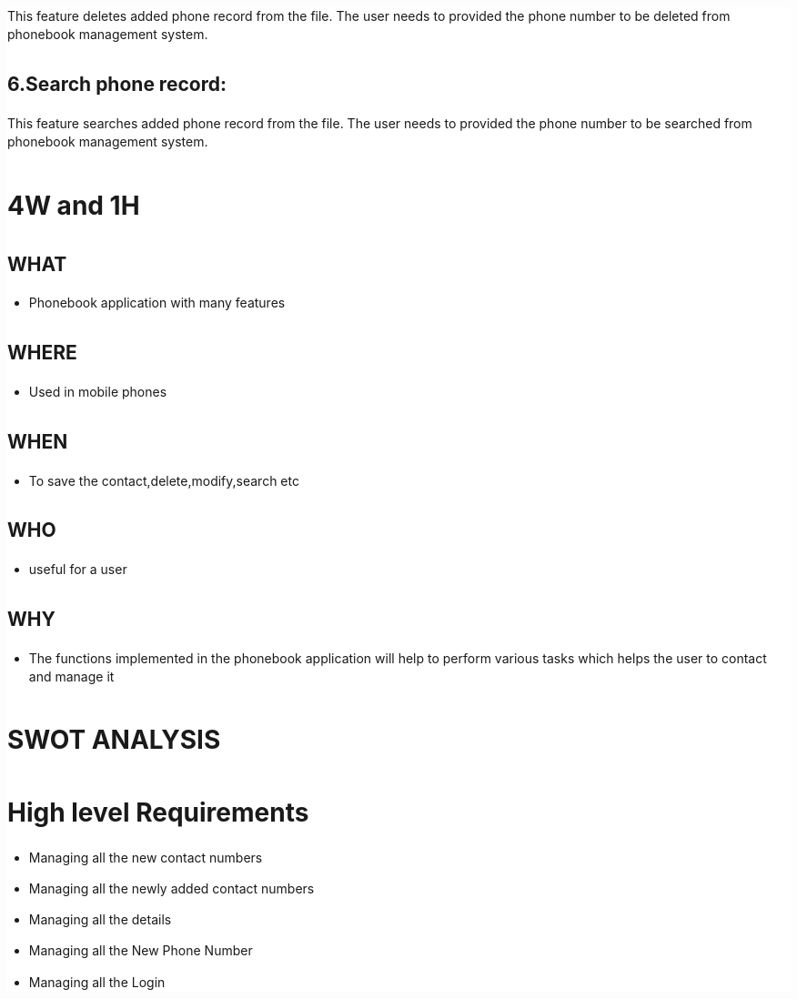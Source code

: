  This feature deletes added phone record from the file. The user needs to provided the phone number to be deleted from phonebook management system.


## **6.Search phone record:**

This feature searches added phone record from the file. The user needs to provided the phone number to be searched from phonebook management system.


# **4W and 1H**

## **WHAT**


* Phonebook application with many features

## **WHERE**

* Used in mobile phones

## **WHEN**

* To save the contact,delete,modify,search etc

## **WHO**

* useful for a user 

## **WHY**

* The functions implemented in the phonebook application will help to perform various tasks which helps the user to contact and manage it 



# SWOT ANALYSIS




# **High level Requirements**

* Managing all the new contact numbers

* Managing all the newly added contact numbers

* Managing all the details

* Managing all the New Phone Number 

* Managing all the Login
